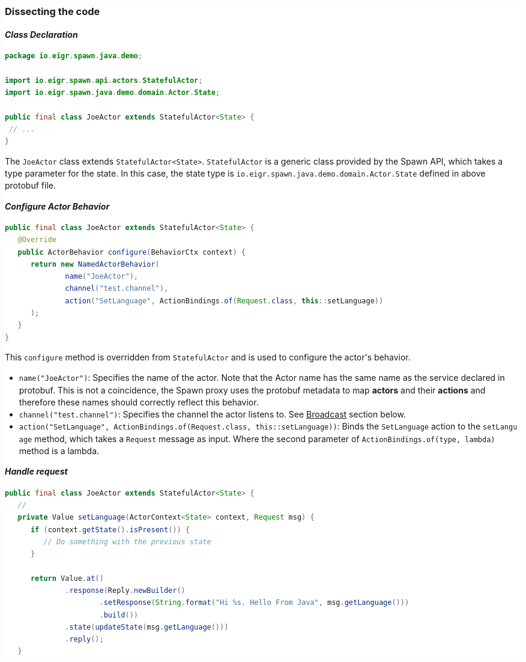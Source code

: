 ### Dissecting the code

***Class Declaration***

```java
package io.eigr.spawn.java.demo;

import io.eigr.spawn.api.actors.StatefulActor;
import io.eigr.spawn.java.demo.domain.Actor.State;

public final class JoeActor extends StatefulActor<State> {
 // ...
}
```

The `JoeActor` class extends `StatefulActor<State>`. `StatefulActor` is a generic class provided by the Spawn API, 
which takes a type parameter for the state. In this case, the state type is `io.eigr.spawn.java.demo.domain.Actor.State` 
defined in above protobuf file.

***Configure Actor Behavior***

```java
public final class JoeActor extends StatefulActor<State> {
   @Override
   public ActorBehavior configure(BehaviorCtx context) {
      return new NamedActorBehavior(
              name("JoeActor"),
              channel("test.channel"),
              action("SetLanguage", ActionBindings.of(Request.class, this::setLanguage))
      );
   }
}
```

This `configure` method is overridden from `StatefulActor` and is used to configure the actor's behavior.

* `name("JoeActor")`: Specifies the name of the actor. Note that the Actor name has the same name as the service declared 
                      in protobuf. This is not a coincidence, the Spawn proxy uses the protobuf metadata to map **actors** and 
                      their **actions** and therefore these names should correctly reflect this behavior.
* `channel("test.channel")`: Specifies the channel the actor listens to. See [Broadcast](#broadcast) section below.
* `action("SetLanguage", ActionBindings.of(Request.class, this::setLanguage))`: Binds the `SetLanguage` action to the `setLanguage` method, 
                                                                                which takes a `Request` message as input. 
                                                                                Where the second parameter of `ActionBindings.of(type, lambda)` method is a lambda.

***Handle request***

```java
public final class JoeActor extends StatefulActor<State> {
   //
   private Value setLanguage(ActorContext<State> context, Request msg) {
      if (context.getState().isPresent()) {
         // Do something with the previous state
      }

      return Value.at()
              .response(Reply.newBuilder()
                      .setResponse(String.format("Hi %s. Hello From Java", msg.getLanguage()))
                      .build())
              .state(updateState(msg.getLanguage()))
              .reply();
   }
```
